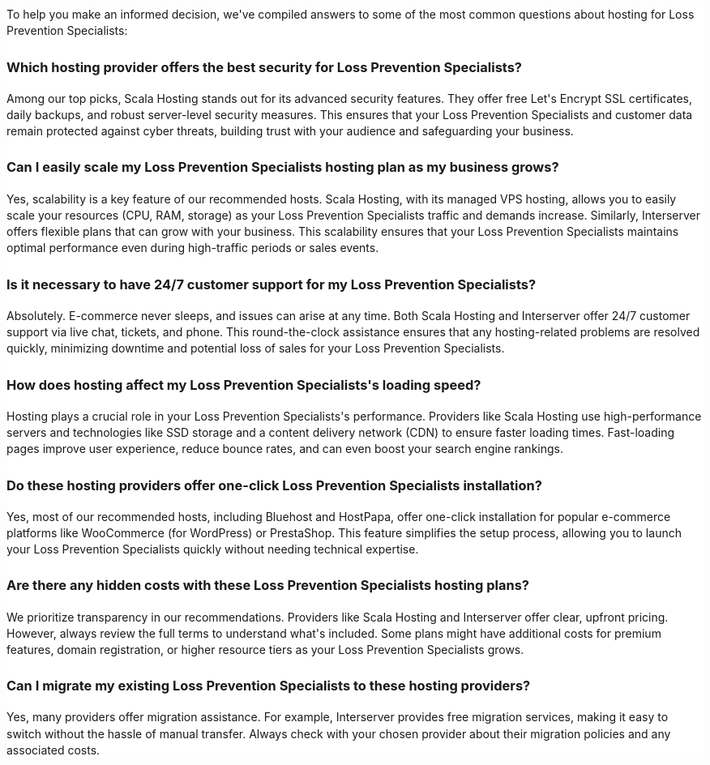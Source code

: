 To help you make an informed decision, we've compiled answers to some of the most common questions about hosting for Loss Prevention Specialists:

### Which hosting provider offers the best security for Loss Prevention Specialists? 
Among our top picks, Scala Hosting stands out for its advanced security features. They offer free Let's Encrypt SSL certificates, daily backups, and robust server-level security measures. This ensures that your Loss Prevention Specialists and customer data remain protected against cyber threats, building trust with your audience and safeguarding your business.

### Can I easily scale my Loss Prevention Specialists hosting plan as my business grows? 
Yes, scalability is a key feature of our recommended hosts. Scala Hosting, with its managed VPS hosting, allows you to easily scale your resources (CPU, RAM, storage) as your Loss Prevention Specialists traffic and demands increase. Similarly, Interserver offers flexible plans that can grow with your business. This scalability ensures that your Loss Prevention Specialists maintains optimal performance even during high-traffic periods or sales events.

### Is it necessary to have 24/7 customer support for my Loss Prevention Specialists? 
Absolutely. E-commerce never sleeps, and issues can arise at any time. Both Scala Hosting and Interserver offer 24/7 customer support via live chat, tickets, and phone. This round-the-clock assistance ensures that any hosting-related problems are resolved quickly, minimizing downtime and potential loss of sales for your Loss Prevention Specialists.

### How does hosting affect my Loss Prevention Specialists's loading speed? 
Hosting plays a crucial role in your Loss Prevention Specialists's performance. Providers like Scala Hosting use high-performance servers and technologies like SSD storage and a content delivery network (CDN) to ensure faster loading times. Fast-loading pages improve user experience, reduce bounce rates, and can even boost your search engine rankings.

### Do these hosting providers offer one-click Loss Prevention Specialists installation? 
Yes, most of our recommended hosts, including Bluehost and HostPapa, offer one-click installation for popular e-commerce platforms like WooCommerce (for WordPress) or PrestaShop. This feature simplifies the setup process, allowing you to launch your Loss Prevention Specialists quickly without needing technical expertise.

### Are there any hidden costs with these Loss Prevention Specialists hosting plans? 
We prioritize transparency in our recommendations. Providers like Scala Hosting and Interserver offer clear, upfront pricing. However, always review the full terms to understand what's included. Some plans might have additional costs for premium features, domain registration, or higher resource tiers as your Loss Prevention Specialists grows.

### Can I migrate my existing Loss Prevention Specialists to these hosting providers? 
Yes, many providers offer migration assistance. For example, Interserver provides free migration services, making it easy to switch without the hassle of manual transfer. Always check with your chosen provider about their migration policies and any associated costs.
